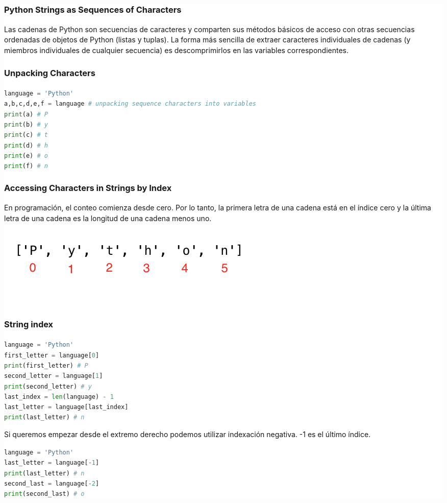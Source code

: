 ### Python Strings as Sequences of Characters

Las cadenas de Python son secuencias de caracteres y comparten sus métodos básicos de acceso con otras secuencias ordenadas de objetos de Python (listas y tuplas). La forma más sencilla de extraer caracteres individuales de cadenas (y miembros individuales de cualquier secuencia) es descomprimirlos en las variables correspondientes.

### Unpacking Characters

```python
language = 'Python'
a,b,c,d,e,f = language # unpacking sequence characters into variables
print(a) # P
print(b) # y
print(c) # t
print(d) # h
print(e) # o
print(f) # n
```

### Accessing Characters in Strings by Index

En programación, el conteo comienza desde cero. Por lo tanto, la primera letra de una cadena está en el índice cero y la última letra de una cadena es la longitud de una cadena menos uno.

![30-Days-Of-Pythonimagesstring_index.png](img/30-Days-Of-Pythonimagesstring_index.png)

### String index

```python
language = 'Python'
first_letter = language[0]
print(first_letter) # P
second_letter = language[1]
print(second_letter) # y
last_index = len(language) - 1
last_letter = language[last_index]
print(last_letter) # n
```

Si queremos empezar desde el extremo derecho podemos utilizar indexación negativa. -1 es el último índice.

```python
language = 'Python'
last_letter = language[-1]
print(last_letter) # n
second_last = language[-2]
print(second_last) # o
```
